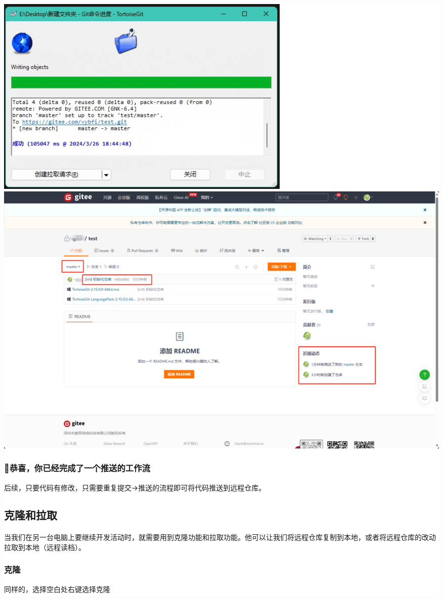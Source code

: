 ![](./git-tutorial/8b1efabedb215cd62b8b59b87486240c.png)
![](./git-tutorial/7c3880085c9fb113de2ef5ce20f3bc8c.png)

### 🚀恭喜，你已经完成了一个推送的工作流
后续，只要代码有修改，只需要重复提交->推送的流程即可将代码推送到远程仓库。

## 克隆和拉取
当我们在另一台电脑上要继续开发活动时，就需要用到克隆功能和拉取功能。他可以让我们将远程仓库复制到本地，或者将远程仓库的改动拉取到本地（远程读档）。
### 克隆
同样的，选择空白处右键选择克隆